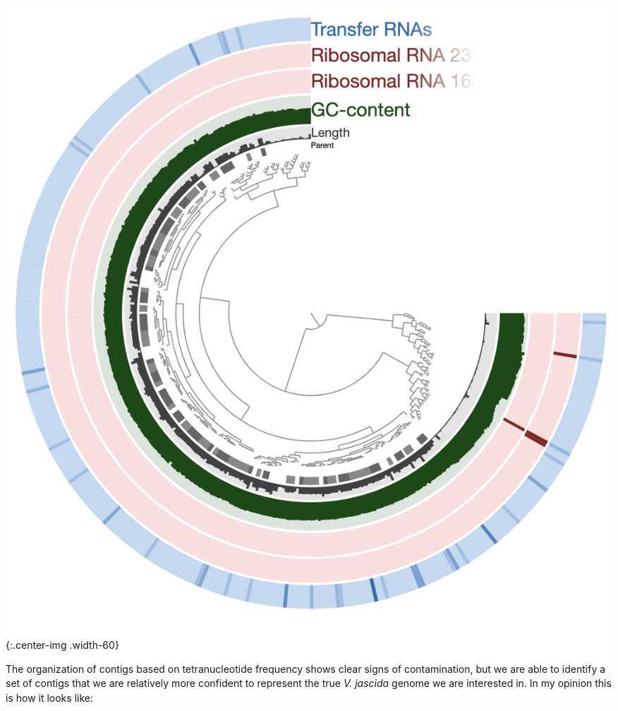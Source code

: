 [![](images/vj52.png)](images/vj52.png){:.center-img .width-60}

The organization of contigs based on tetranucleotide frequency shows clear signs of contamination, but we are able to identify a set of contigs that we are relatively more confident to represent the true *V. jascida* genome we are interested in. In my opinion this is how it looks like:
